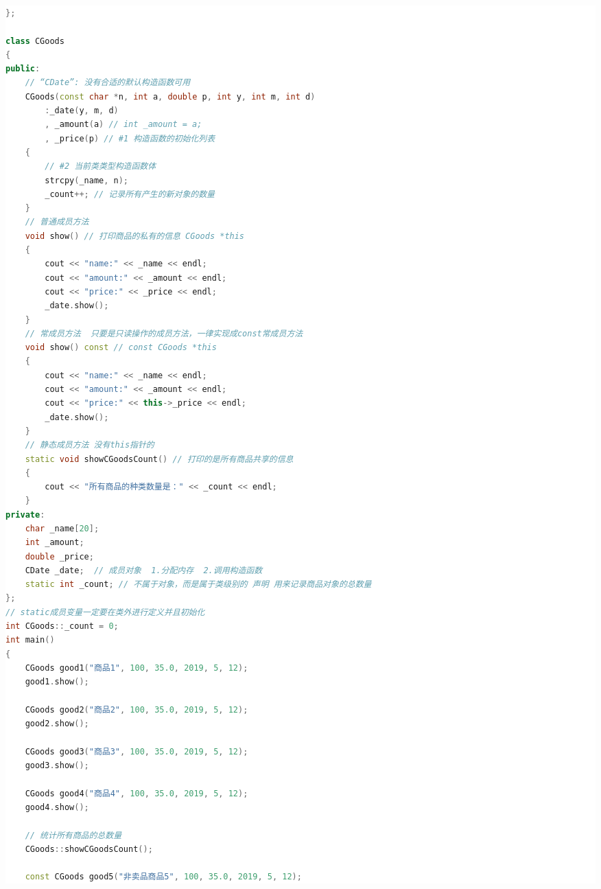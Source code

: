```C++
};

class CGoods
{
public:
	// “CDate”: 没有合适的默认构造函数可用
	CGoods(const char *n, int a, double p, int y, int m, int d)
		:_date(y, m, d)
		, _amount(a) // int _amount = a;
		, _price(p) // #1 构造函数的初始化列表
	{
		// #2 当前类类型构造函数体
		strcpy(_name, n);
		_count++; // 记录所有产生的新对象的数量
	}
	// 普通成员方法
	void show() // 打印商品的私有的信息 CGoods *this
	{
		cout << "name:" << _name << endl;
		cout << "amount:" << _amount << endl;
		cout << "price:" << _price << endl;
		_date.show();
	}
	// 常成员方法  只要是只读操作的成员方法，一律实现成const常成员方法
	void show() const // const CGoods *this
	{
		cout << "name:" << _name << endl;
		cout << "amount:" << _amount << endl;
		cout << "price:" << this->_price << endl;
		_date.show();
	}
	// 静态成员方法 没有this指针的
	static void showCGoodsCount() // 打印的是所有商品共享的信息
	{
		cout << "所有商品的种类数量是：" << _count << endl;
	}
private:
	char _name[20];
	int _amount;
	double _price;
	CDate _date;  // 成员对象  1.分配内存  2.调用构造函数
	static int _count; // 不属于对象，而是属于类级别的 声明 用来记录商品对象的总数量
};
// static成员变量一定要在类外进行定义并且初始化
int CGoods::_count = 0;
int main()
{
	CGoods good1("商品1", 100, 35.0, 2019, 5, 12);
	good1.show();

	CGoods good2("商品2", 100, 35.0, 2019, 5, 12);
	good2.show();

	CGoods good3("商品3", 100, 35.0, 2019, 5, 12);
	good3.show();

	CGoods good4("商品4", 100, 35.0, 2019, 5, 12);
	good4.show();

	// 统计所有商品的总数量
	CGoods::showCGoodsCount();

	const CGoods good5("非卖品商品5", 100, 35.0, 2019, 5, 12);
```
